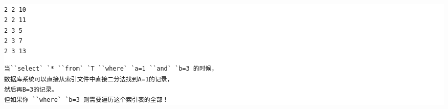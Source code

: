```
2 2 10
2 2 11
2 3 5
2 3 7
2 3 13
```

 

```
当``select` `* ``from` `T ``where` `a=1 ``and` `b=3 的时候，
数据库系统可以直接从索引文件中直接二分法找到A=1的记录，
然后再B=3的记录。
但如果你 ``where` `b=3 则需要遍历这个索引表的全部！
```
